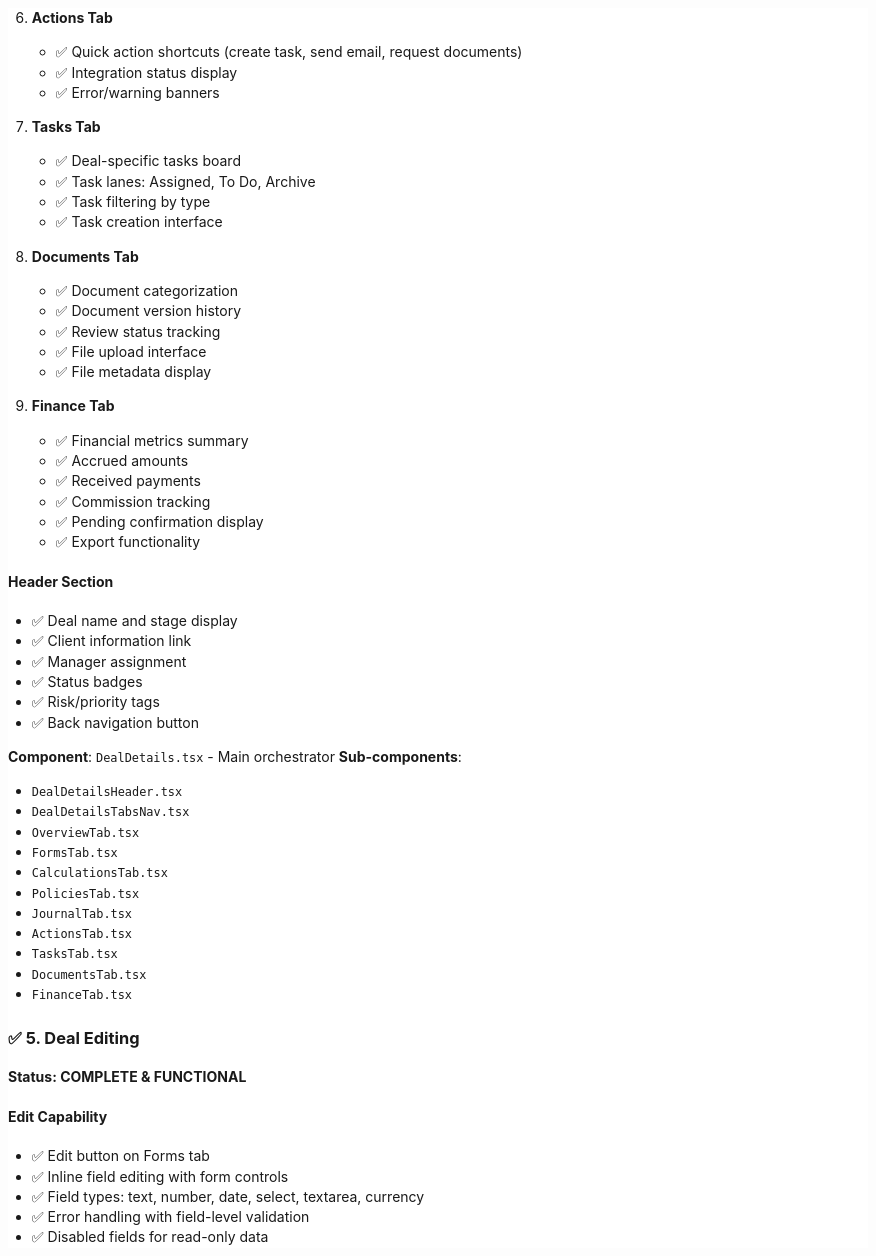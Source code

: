 6. **Actions Tab**
   - ✅ Quick action shortcuts (create task, send email, request documents)
   - ✅ Integration status display
   - ✅ Error/warning banners

7. **Tasks Tab**
   - ✅ Deal-specific tasks board
   - ✅ Task lanes: Assigned, To Do, Archive
   - ✅ Task filtering by type
   - ✅ Task creation interface

8. **Documents Tab**
   - ✅ Document categorization
   - ✅ Document version history
   - ✅ Review status tracking
   - ✅ File upload interface
   - ✅ File metadata display

9. **Finance Tab**
   - ✅ Financial metrics summary
   - ✅ Accrued amounts
   - ✅ Received payments
   - ✅ Commission tracking
   - ✅ Pending confirmation display
   - ✅ Export functionality

#### Header Section
- ✅ Deal name and stage display
- ✅ Client information link
- ✅ Manager assignment
- ✅ Status badges
- ✅ Risk/priority tags
- ✅ Back navigation button

**Component**: `DealDetails.tsx` - Main orchestrator
**Sub-components**:
- `DealDetailsHeader.tsx`
- `DealDetailsTabsNav.tsx`
- `OverviewTab.tsx`
- `FormsTab.tsx`
- `CalculationsTab.tsx`
- `PoliciesTab.tsx`
- `JournalTab.tsx`
- `ActionsTab.tsx`
- `TasksTab.tsx`
- `DocumentsTab.tsx`
- `FinanceTab.tsx`

### ✅ 5. Deal Editing

**Status: COMPLETE & FUNCTIONAL**

#### Edit Capability
- ✅ Edit button on Forms tab
- ✅ Inline field editing with form controls
- ✅ Field types: text, number, date, select, textarea, currency
- ✅ Error handling with field-level validation
- ✅ Disabled fields for read-only data
